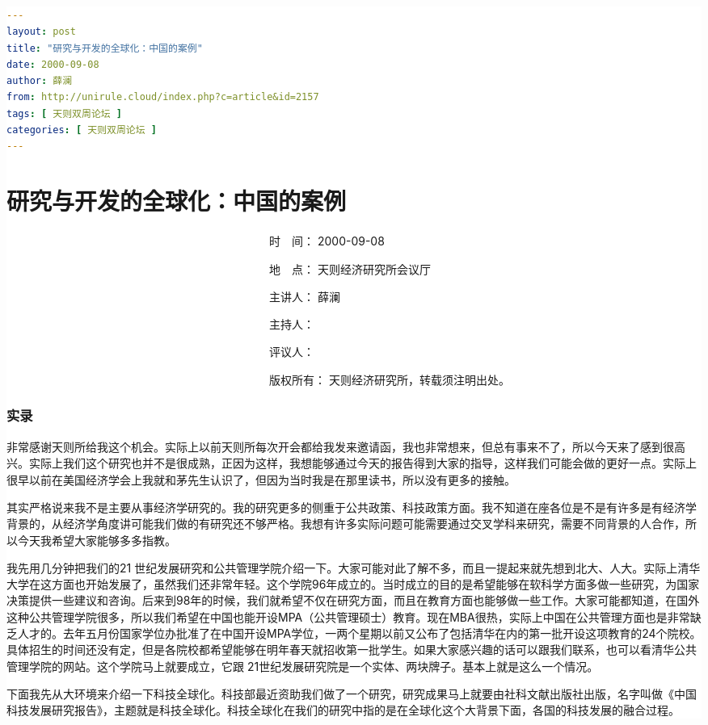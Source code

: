 ```yaml
---
layout: post
title: "研究与开发的全球化：中国的案例"
date: 2000-09-08
author: 薛澜
from: http://unirule.cloud/index.php?c=article&id=2157
tags: [ 天则双周论坛 ]
categories: [ 天则双周论坛 ]
---
```


<div id="bd_lt">
 <div class="wp">
  <div class="cont">
   <h1 class="tc">
    研究与开发的全球化：中国的案例
   </h1>
   <div class="tc p10" style="text-align:left;padding-left:325px;">
    <p class="f16">
     时　间： 2000-09-08
    </p>
    <p class="f16">
     地　点： 天则经济研究所会议厅
    </p>
    <p class="f16">
     主讲人： 薛澜
    </p>
    <p class="f16">
     主持人：
    </p>
    <p class="f16">
     评议人：
    </p>
    <p class="f16">
     版权所有： 天则经济研究所，转载须注明出处。
    </p>
   </div>
   <div class="body-text fs">
    <h3 class="tit-lt">
     实录
    </h3>
    <p align="left">
     非常感谢天则所给我这个机会。实际上以前天则所每次开会都给我发来邀请函，我也非常想来，但总有事来不了，所以今天来了感到很高兴。实际上我们这个研究也并不是很成熟，正因为这样，我想能够通过今天的报告得到大家的指导，这样我们可能会做的更好一点。实际上很早以前在美国经济学会上我就和茅先生认识了，但因为当时我是在那里读书，所以没有更多的接触。
    </p>
    <p align="left">
     其实严格说来我不是主要从事经济学研究的。我的研究更多的侧重于公共政策、科技政策方面。我不知道在座各位是不是有许多是有经济学背景的，从经济学角度讲可能我们做的有研究还不够严格。我想有许多实际问题可能需要通过交叉学科来研究，需要不同背景的人合作，所以今天我希望大家能够多多指教。
    </p>
    <p align="left">
     我先用几分钟把我们的21 世纪发展研究和公共管理学院介绍一下。大家可能对此了解不多，而且一提起来就先想到北大、人大。实际上清华大学在这方面也开始发展了，虽然我们还非常年轻。这个学院96年成立的。当时成立的目的是希望能够在软科学方面多做一些研究，为国家决策提供一些建议和咨询。后来到98年的时候，我们就希望不仅在研究方面，而且在教育方面也能够做一些工作。大家可能都知道，在国外这种公共管理学院很多，所以我们希望在中国也能开设MPA（公共管理硕士）教育。现在MBA很热，实际上中国在公共管理方面也是非常缺乏人才的。去年五月份国家学位办批准了在中国开设MPA学位，一两个星期以前又公布了包括清华在内的第一批开设这项教育的24个院校。具体招生的时间还没有定，但是各院校都希望能够在明年春天就招收第一批学生。如果大家感兴趣的话可以跟我们联系，也可以看清华公共管理学院的网站。这个学院马上就要成立，它跟 21世纪发展研究院是一个实体、两块牌子。基本上就是这么一个情况。
    </p>
    <p align="left">
     下面我先从大环境来介绍一下科技全球化。科技部最近资助我们做了一个研究，研究成果马上就要由社科文献出版社出版，名字叫做《中国科技发展研究报告》，主题就是科技全球化。科技全球化在我们的研究中指的是在全球化这个大背景下面，各国的科技发展的融合过程。
    </p>
    <p align="left">